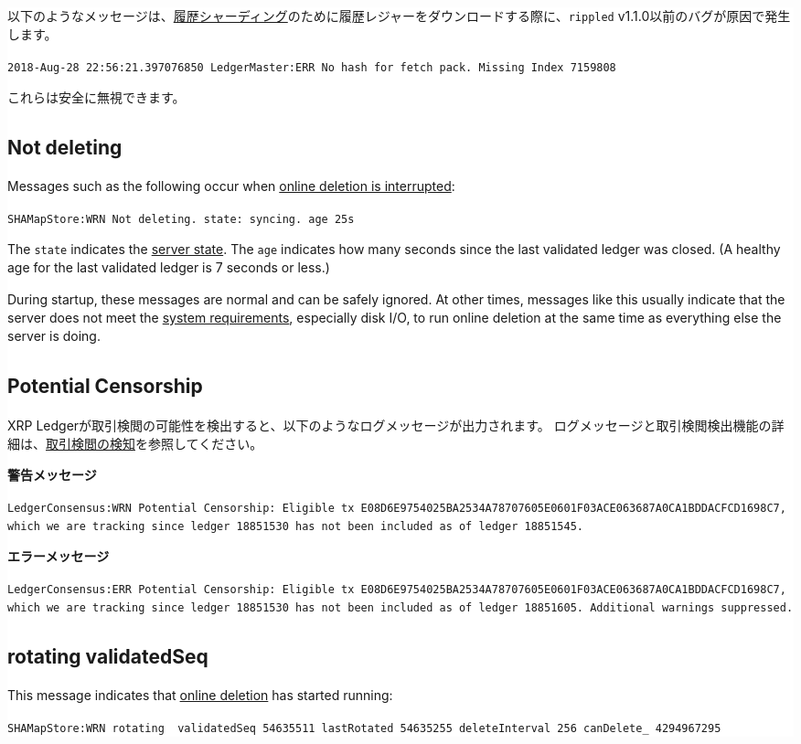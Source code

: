 以下のようなメッセージは、[履歴シャーディング](history-sharding.html)のために履歴レジャーをダウンロードする際に、`rippled` v1.1.0以前のバグが原因で発生します。

```text
2018-Aug-28 22:56:21.397076850 LedgerMaster:ERR No hash for fetch pack. Missing Index 7159808
```

これらは安全に無視できます。


## Not deleting

Messages such as the following occur when [online deletion is interrupted](online-deletion.html#interrupting-online-deletion):

```text
SHAMapStore:WRN Not deleting. state: syncing. age 25s
```

The `state` indicates the [server state](rippled-server-states.html). The `age` indicates how many seconds since the last validated ledger was closed. (A healthy age for the last validated ledger is 7 seconds or less.)

During startup, these messages are normal and can be safely ignored. At other times, messages like this usually indicate that the server does not meet the [system requirements](system-requirements.html), especially disk I/O, to run online deletion at the same time as everything else the server is doing.


## Potential Censorship

XRP Ledgerが取引検閲の可能性を検出すると、以下のようなログメッセージが出力されます。 ログメッセージと取引検閲検出機能の詳細は、[取引検閲の検知](transaction-censorship-detection.html)を参照してください。

**警告メッセージ**

```text
LedgerConsensus:WRN Potential Censorship: Eligible tx E08D6E9754025BA2534A78707605E0601F03ACE063687A0CA1BDDACFCD1698C7, which we are tracking since ledger 18851530 has not been included as of ledger 18851545.
```

**エラーメッセージ**

```text
LedgerConsensus:ERR Potential Censorship: Eligible tx E08D6E9754025BA2534A78707605E0601F03ACE063687A0CA1BDDACFCD1698C7, which we are tracking since ledger 18851530 has not been included as of ledger 18851605. Additional warnings suppressed.
```


## rotating validatedSeq

This message indicates that [online deletion](online-deletion.html) has started running:

```text
SHAMapStore:WRN rotating  validatedSeq 54635511 lastRotated 54635255 deleteInterval 256 canDelete_ 4294967295
```
